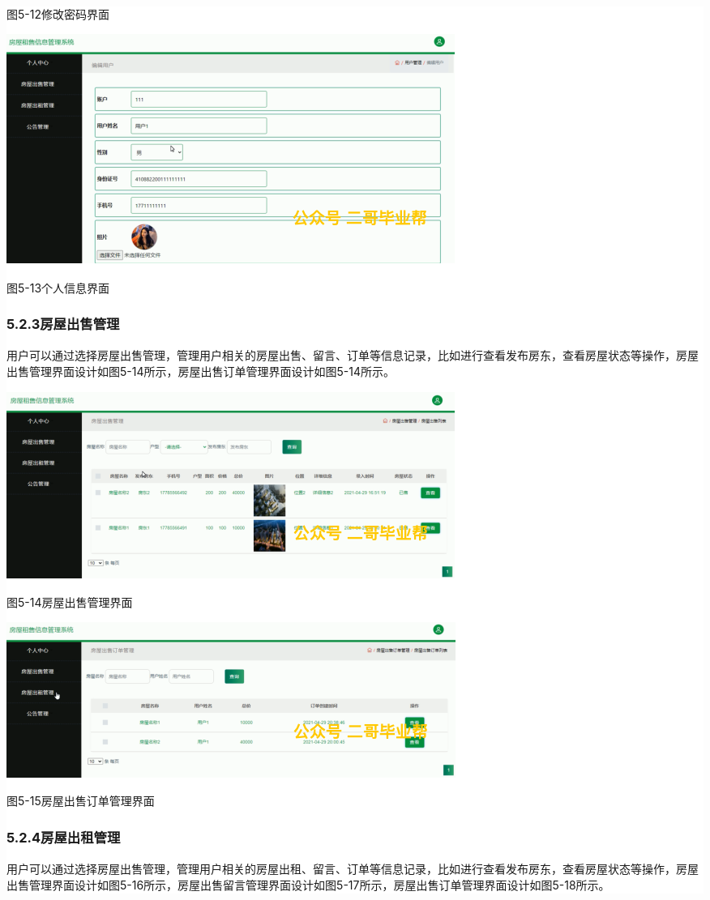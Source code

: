图5-12修改密码界面

![](/md/blog.033.png)

图5-13个人信息界面
### 5.2.3房屋出售管理
用户可以通过选择房屋出售管理，管理用户相关的房屋出售、留言、订单等信息记录，比如进行查看发布房东，查看房屋状态等操作，房屋出售管理界面设计如图5-14所示，房屋出售订单管理界面设计如图5-14所示。

![](/md/blog.034.png)

图5-14房屋出售管理界面

![](/md/blog.035.png)

图5-15房屋出售订单管理界面
### 5.2.4房屋出租管理
用户可以通过选择房屋出售管理，管理用户相关的房屋出租、留言、订单等信息记录，比如进行查看发布房东，查看房屋状态等操作，房屋出售管理界面设计如图5-16所示，房屋出售留言管理界面设计如图5-17所示，房屋出售订单管理界面设计如图5-18所示。
